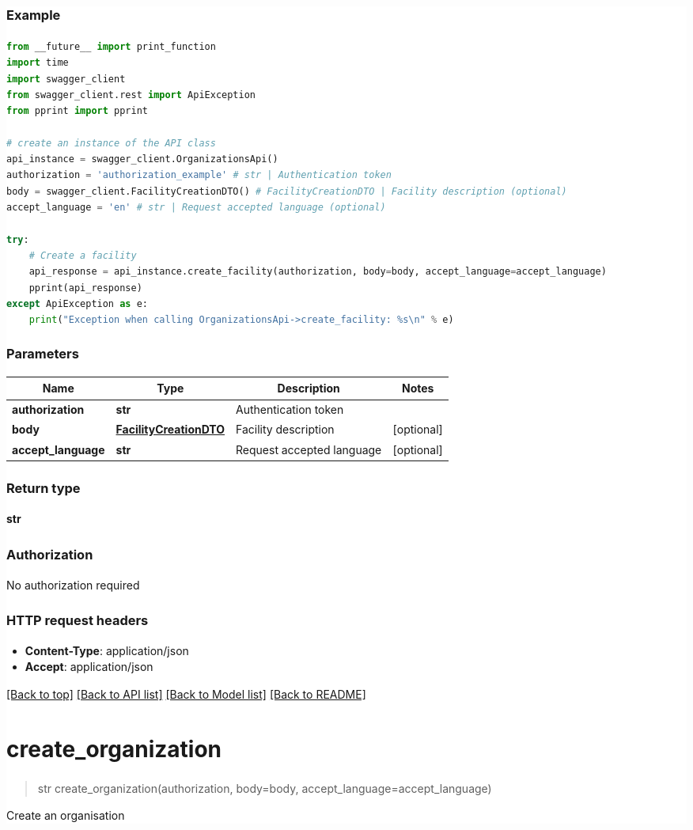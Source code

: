 ### Example
```python
from __future__ import print_function
import time
import swagger_client
from swagger_client.rest import ApiException
from pprint import pprint

# create an instance of the API class
api_instance = swagger_client.OrganizationsApi()
authorization = 'authorization_example' # str | Authentication token
body = swagger_client.FacilityCreationDTO() # FacilityCreationDTO | Facility description (optional)
accept_language = 'en' # str | Request accepted language (optional)

try:
    # Create a facility
    api_response = api_instance.create_facility(authorization, body=body, accept_language=accept_language)
    pprint(api_response)
except ApiException as e:
    print("Exception when calling OrganizationsApi->create_facility: %s\n" % e)
```

### Parameters

Name | Type | Description  | Notes
------------- | ------------- | ------------- | -------------
 **authorization** | **str**| Authentication token | 
 **body** | [**FacilityCreationDTO**](FacilityCreationDTO.md)| Facility description | [optional] 
 **accept_language** | **str**| Request accepted language | [optional] 

### Return type

**str**

### Authorization

No authorization required

### HTTP request headers

 - **Content-Type**: application/json
 - **Accept**: application/json

[[Back to top]](#) [[Back to API list]](../README.md#documentation-for-api-endpoints) [[Back to Model list]](../README.md#documentation-for-models) [[Back to README]](../README.md)

# **create_organization**
> str create_organization(authorization, body=body, accept_language=accept_language)

Create an organisation
